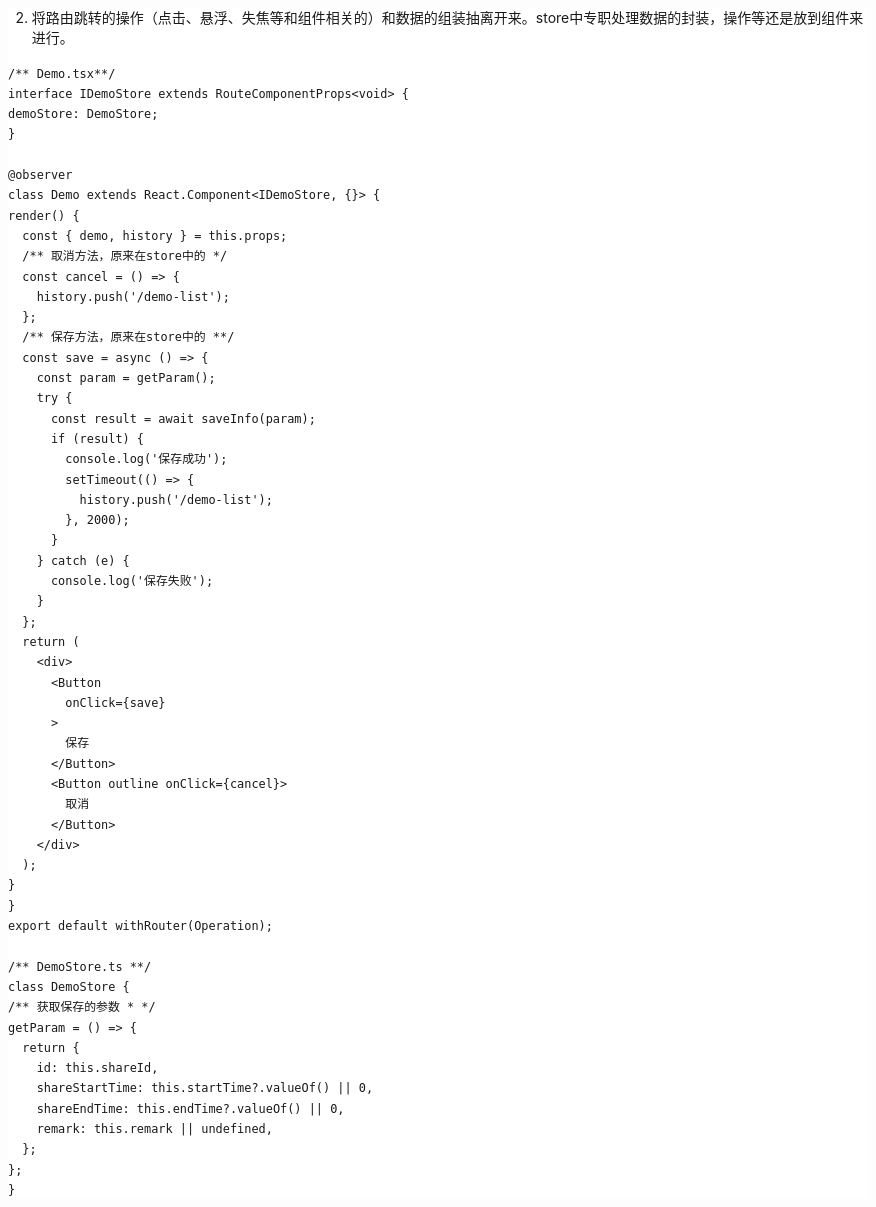 2. 将路由跳转的操作（点击、悬浮、失焦等和组件相关的）和数据的组装抽离开来。store中专职处理数据的封装，操作等还是放到组件来进行。

  ```tsx
/** Demo.tsx**/
interface IDemoStore extends RouteComponentProps<void> {
  demoStore: DemoStore;
}

@observer
class Demo extends React.Component<IDemoStore, {}> {
  render() {
    const { demo, history } = this.props;
    /** 取消方法，原来在store中的 */
    const cancel = () => {
      history.push('/demo-list');
    };
    /** 保存方法，原来在store中的 **/
    const save = async () => {
      const param = getParam();
      try {
        const result = await saveInfo(param);
        if (result) {
          console.log('保存成功');
          setTimeout(() => {
            history.push('/demo-list');
          }, 2000);
        }
      } catch (e) {
        console.log('保存失败');
      }
    };
    return (
      <div>
        <Button
          onClick={save}
        >
          保存
        </Button>
        <Button outline onClick={cancel}>
          取消
        </Button>
      </div>
    );
  }
}
export default withRouter(Operation);

/** DemoStore.ts **/
class DemoStore {
  /** 获取保存的参数 * */
  getParam = () => {
    return {
      id: this.shareId,
      shareStartTime: this.startTime?.valueOf() || 0,
      shareEndTime: this.endTime?.valueOf() || 0,
      remark: this.remark || undefined,
    };
  };
}
  ```
